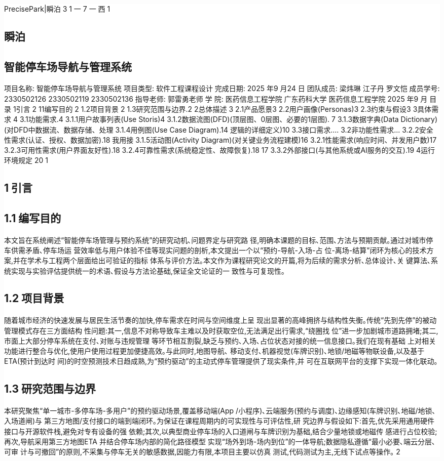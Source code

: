 PrecisePark|瞬泊 
3 1 
一 
7 一 西 
1
## 瞬泊 
## 智能停车场导航与管理系统 
项目名称: 
智能停车场导航与管理系统 
项目类型: 
软件工程课程设计 
完成日期: 
2025 年9 月24 日 
团队成员: 
梁炜琳 江子丹 罗文恺 
成员学号: 
2330502126 2330502119 2330502136 
指导老师: 
郭雷勇老师 
学 院: 
医药信息工程学院 
广东药科大学 医药信息工程学院 
2025 年9 月
目录 
1引言 2
11编写目的 2
1.2项目背景 2
1.3研究范围与边界.2
2总体描述 3
2.1产品愿景3 2.2用户画像(Personas)3 2.3约束与假设3
3具体需求 4
3.1功能需求.4 3.1.1用户故事列表(Use Storis)4
3.1.2数据流图(DFD)(顶层图、0层图、必要的1层图). 7
3.1.3数据字典(Data Dictionary)(对DFD中数据流、数据存储、处理
3.1.4用例图(Use Case Diagram).14 逻辑的详细定义)10
3.3接口需求…. 3.2非功能性需求... 3.2.2安全性需求(认证、授权、数据加密).18 我用接 3.1.5活动图(Activity Diagram)(对关键业务流程建模)16 3.2.1性能需求(响应时间、并发用户数)17 3.2.3可用性需求(用户界面友好性).18 3.2.4可靠性需求(系统稳定性、故障恢复).18 17
3.3.2外部接口(与其他系统或AI服务的交互).19
4运行环境规定 20 
1
## 1 引言 
## 1.1 编写目的 
本文旨在系统阐述“智能停车场管理与预约系统”的研究动机､问题界定与研究路 径,明确本课题的目标､范围､方法与预期贡献｡通过对城市停车供需矛盾､停车场运 营效率低与用户体验不佳等现实问题的剖析,本文提出一个以“预约-导航-入场-占 位-离场-结算”闭环为核心的技术方案,并在学术与工程两个层面给出可验证的指标 体系与评价方法｡本文作为课程研究论文的开篇,将为后续的需求分析､总体设计､关 键算法､系统实现与实验评估提供统一的术语､假设与方法论基础,保证全文论证的一 致性与可复现性｡ 
## 1.2 项目背景 
随着城市经济的快速发展与居民生活节奏的加快,停车需求在时间与空间维度上呈 现出显著的高峰拥挤与结构性失衡｡传统“先到先停”的被动管理模式存在三方面结构 性问题:其一,信息不对称导致车主难以及时获取空位,无法满足出行需求,“绕圈找 位”进一步加剧城市道路拥堵;其二,市面上大部分停车系统在支付､对账与违规管理 等环节相互割裂,缺乏与预约､入场､占位状态对接的统一信息接口｡我们在现有基础 上对相关功能进行整合与优化,使用户使用过程更加便捷高效｡与此同时,地图导航､ 移动支付､机器视觉(车牌识别)､地锁/地磁等物联设备,以及基于ETA(预计到达时 间)的时空预测技术日趋成熟,为“预约驱动”的主动式停车管理提供了现实条件,并 可在互联网平台的支撑下实现一体化联动｡ 
## 1.3 研究范围与边界 
本研究聚焦“单一城市-多停车场-多用户”的预约驱动场景,覆盖移动端(App /小程序)､云端服务(预约与调度)､边缘感知(车牌识别､地磁/地锁､入场道闸)与 第三方地图/支付接口的端到端闭环｡为保证在课程周期内的可实现性与可评估性,研 究边界与假设如下:首先,优先采用通用硬件接口与开源软件栈,避免对专有设备的强 依赖;其次,以典型商业停车场的入口道闸与车牌识别为基础,结合少量地锁或地磁传 感进行占位校验;再次,导航采用第三方地图ETA 并结合停车场内部的简化路径模型 实现“场外到场-场内到位”的一体导航;数据隐私遵循“最小必要､端云分层､可审 计与可撤回”的原则,不采集与停车无关的敏感数据,因能力有限,本项目主要以仿真 测试,代码测试为主,无线下试点等操作｡ 
2